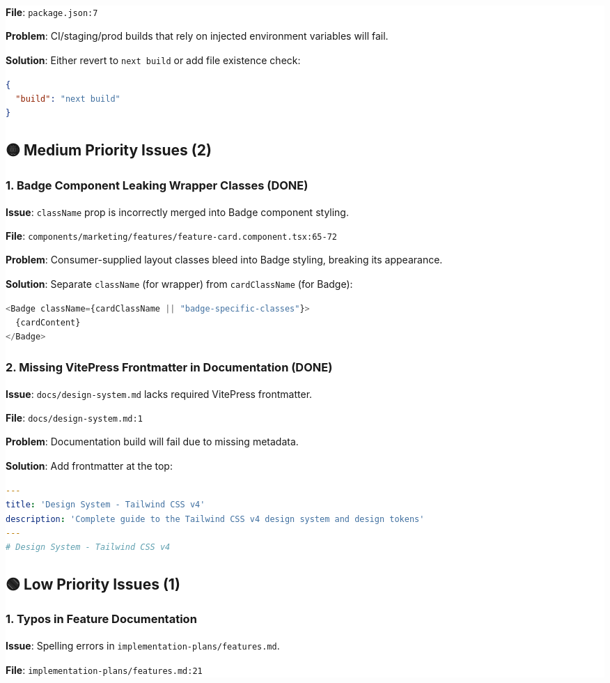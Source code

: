 **File**: `package.json:7`

**Problem**: CI/staging/prod builds that rely on injected environment variables will fail.

**Solution**: Either revert to `next build` or add file existence check:

```json
{
  "build": "next build"
}
```

## 🟡 Medium Priority Issues (2)

### 1. Badge Component Leaking Wrapper Classes (DONE)

**Issue**: `className` prop is incorrectly merged into Badge component styling.

**File**: `components/marketing/features/feature-card.component.tsx:65-72`

**Problem**: Consumer-supplied layout classes bleed into Badge styling, breaking its appearance.

**Solution**: Separate `className` (for wrapper) from `cardClassName` (for Badge):

```typescript
<Badge className={cardClassName || "badge-specific-classes"}>
  {cardContent}
</Badge>
```

### 2. Missing VitePress Frontmatter in Documentation (DONE)

**Issue**: `docs/design-system.md` lacks required VitePress frontmatter.

**File**: `docs/design-system.md:1`

**Problem**: Documentation build will fail due to missing metadata.

**Solution**: Add frontmatter at the top:

```yaml
---
title: 'Design System - Tailwind CSS v4'
description: 'Complete guide to the Tailwind CSS v4 design system and design tokens'
---
# Design System - Tailwind CSS v4
```

## 🟢 Low Priority Issues (1)

### 1. Typos in Feature Documentation

**Issue**: Spelling errors in `implementation-plans/features.md`.

**File**: `implementation-plans/features.md:21`
